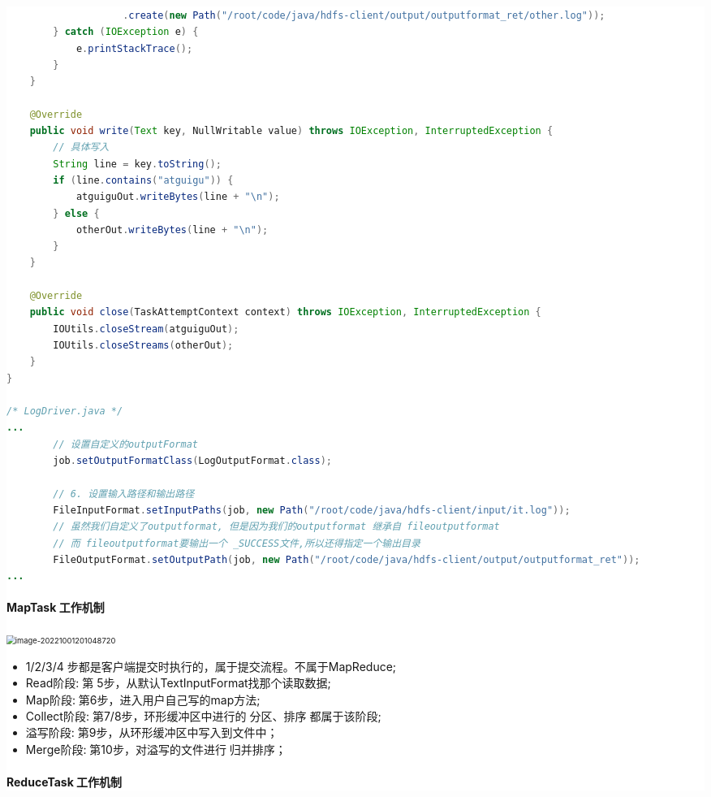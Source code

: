 ```java
                    .create(new Path("/root/code/java/hdfs-client/output/outputformat_ret/other.log"));
        } catch (IOException e) {
            e.printStackTrace();
        }
    }

    @Override
    public void write(Text key, NullWritable value) throws IOException, InterruptedException {
        // 具体写入
        String line = key.toString();
        if (line.contains("atguigu")) {
            atguiguOut.writeBytes(line + "\n");
        } else {
            otherOut.writeBytes(line + "\n");
        }
    }

    @Override
    public void close(TaskAttemptContext context) throws IOException, InterruptedException {
        IOUtils.closeStream(atguiguOut);
        IOUtils.closeStreams(otherOut);
    }
}

/* LogDriver.java */
...
        // 设置自定义的outputFormat
        job.setOutputFormatClass(LogOutputFormat.class);

        // 6. 设置输入路径和输出路径
        FileInputFormat.setInputPaths(job, new Path("/root/code/java/hdfs-client/input/it.log"));
        // 虽然我们自定义了outputformat, 但是因为我们的outputformat 继承自 fileoutputformat
        // 而 fileoutputformat要输出一个 _SUCCESS文件,所以还得指定一个输出目录
        FileOutputFormat.setOutputPath(job, new Path("/root/code/java/hdfs-client/output/outputformat_ret"));
...
```

#### MapTask 工作机制

<img src="https://my-typora-pictures-1252258460.cos.ap-guangzhou.myqcloud.com/img/image-20221001201048720.png" alt="image-20221001201048720" style="zoom:67%;" />

- 1/2/3/4 步都是客户端提交时执行的，属于提交流程。不属于MapReduce;
- Read阶段: 第 5步，从默认TextInputFormat找那个读取数据;
- Map阶段: 第6步，进入用户自己写的map方法;
- Collect阶段: 第7/8步，环形缓冲区中进行的 分区、排序 都属于该阶段;
- 溢写阶段: 第9步，从环形缓冲区中写入到文件中；
- Merge阶段: 第10步，对溢写的文件进行 归并排序；

#### ReduceTask 工作机制
